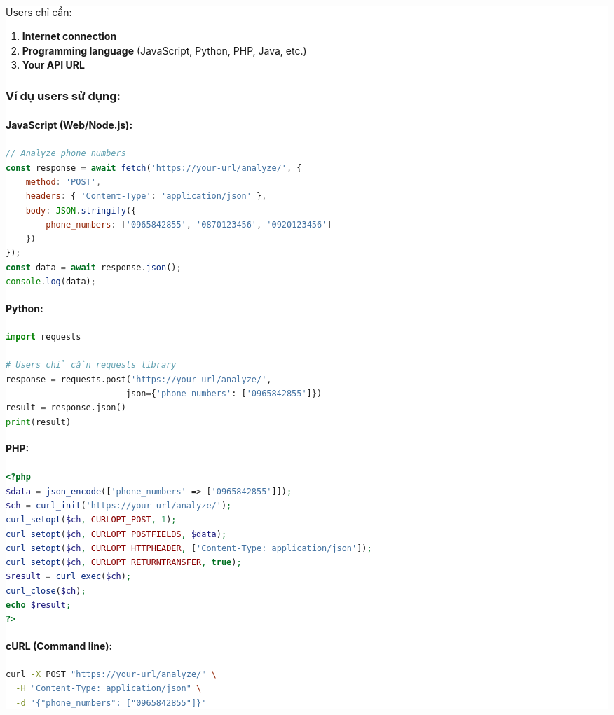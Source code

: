 Users chỉ cần:
1. **Internet connection**
2. **Programming language** (JavaScript, Python, PHP, Java, etc.)
3. **Your API URL**

### **Ví dụ users sử dụng:**

#### **JavaScript (Web/Node.js):**
```javascript
// Analyze phone numbers
const response = await fetch('https://your-url/analyze/', {
    method: 'POST',
    headers: { 'Content-Type': 'application/json' },
    body: JSON.stringify({
        phone_numbers: ['0965842855', '0870123456', '0920123456']
    })
});
const data = await response.json();
console.log(data);
```

#### **Python:**
```python
import requests

# Users chỉ cần requests library
response = requests.post('https://your-url/analyze/', 
                        json={'phone_numbers': ['0965842855']})
result = response.json()
print(result)
```

#### **PHP:**
```php
<?php
$data = json_encode(['phone_numbers' => ['0965842855']]);
$ch = curl_init('https://your-url/analyze/');
curl_setopt($ch, CURLOPT_POST, 1);
curl_setopt($ch, CURLOPT_POSTFIELDS, $data);
curl_setopt($ch, CURLOPT_HTTPHEADER, ['Content-Type: application/json']);
curl_setopt($ch, CURLOPT_RETURNTRANSFER, true);
$result = curl_exec($ch);
curl_close($ch);
echo $result;
?>
```

#### **cURL (Command line):**
```bash
curl -X POST "https://your-url/analyze/" \
  -H "Content-Type: application/json" \
  -d '{"phone_numbers": ["0965842855"]}'
```
